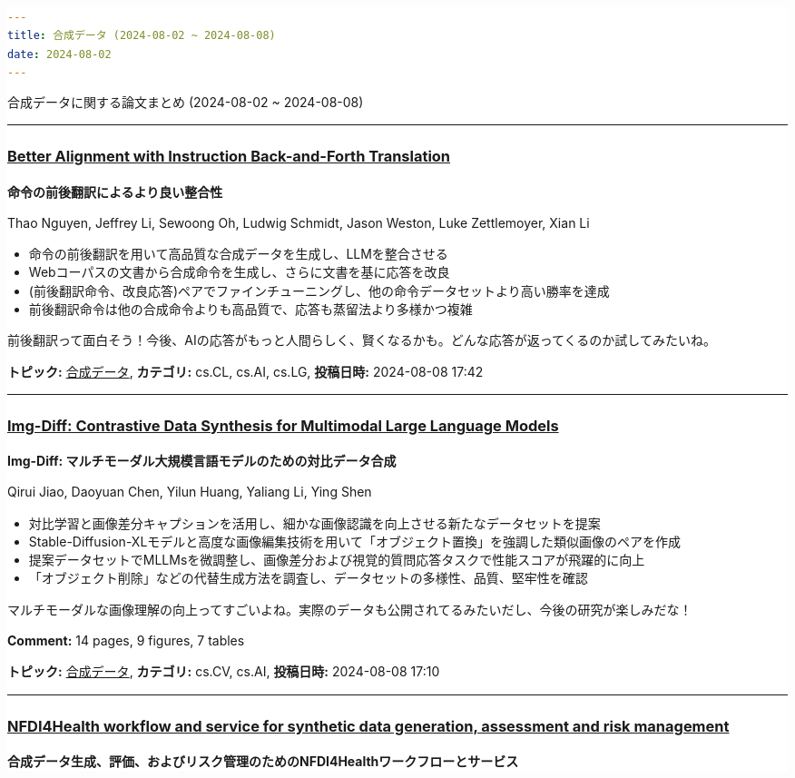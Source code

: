 ```yaml
---
title: 合成データ (2024-08-02 ~ 2024-08-08)
date: 2024-08-02
---
```


合成データに関する論文まとめ (2024-08-02 ~ 2024-08-08)


- - -

### [Better Alignment with Instruction Back-and-Forth Translation](http://arxiv.org/abs/2408.04614)

**命令の前後翻訳によるより良い整合性**

Thao Nguyen, Jeffrey Li, Sewoong Oh, Ludwig Schmidt, Jason Weston, Luke Zettlemoyer, Xian Li

- 命令の前後翻訳を用いて高品質な合成データを生成し、LLMを整合させる
- Webコーパスの文書から合成命令を生成し、さらに文書を基に応答を改良
- (前後翻訳命令、改良応答)ペアでファインチューニングし、他の命令データセットより高い勝率を達成
- 前後翻訳命令は他の合成命令よりも高品質で、応答も蒸留法より多様かつ複雑

前後翻訳って面白そう！今後、AIの応答がもっと人間らしく、賢くなるかも。どんな応答が返ってくるのか試してみたいね。



**トピック:** [合成データ](../../sd), **カテゴリ:** cs.CL, cs.AI, cs.LG, **投稿日時:** 2024-08-08 17:42


- - -

### [Img-Diff: Contrastive Data Synthesis for Multimodal Large Language Models](http://arxiv.org/abs/2408.04594)

**Img-Diff: マルチモーダル大規模言語モデルのための対比データ合成**

Qirui Jiao, Daoyuan Chen, Yilun Huang, Yaliang Li, Ying Shen

- 対比学習と画像差分キャプションを活用し、細かな画像認識を向上させる新たなデータセットを提案
- Stable-Diffusion-XLモデルと高度な画像編集技術を用いて「オブジェクト置換」を強調した類似画像のペアを作成
- 提案データセットでMLLMsを微調整し、画像差分および視覚的質問応答タスクで性能スコアが飛躍的に向上
- 「オブジェクト削除」などの代替生成方法を調査し、データセットの多様性、品質、堅牢性を確認

マルチモーダルな画像理解の向上ってすごいよね。実際のデータも公開されてるみたいだし、今後の研究が楽しみだな！

**Comment:** 14 pages, 9 figures, 7 tables

**トピック:** [合成データ](../../sd), **カテゴリ:** cs.CV, cs.AI, **投稿日時:** 2024-08-08 17:10


- - -

### [NFDI4Health workflow and service for synthetic data generation, assessment and risk management](http://arxiv.org/abs/2408.04478)

**合成データ生成、評価、およびリスク管理のためのNFDI4Healthワークフローとサービス**
